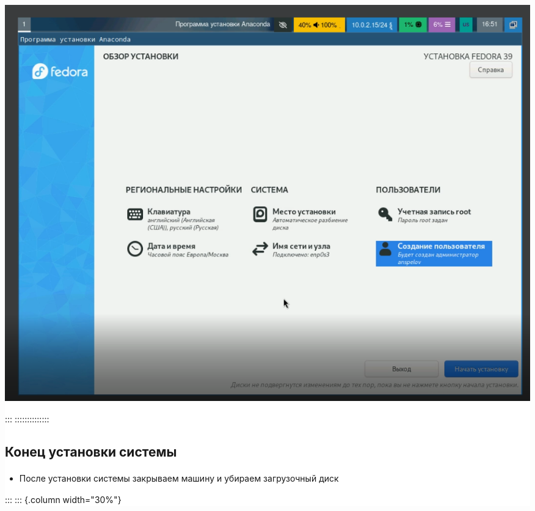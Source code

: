 ![](./image/7.png)

:::
::::::::::::::

## Конец установки системы

- После установки системы закрываем машину и убираем загрузочный диск

:::
::: {.column width="30%"}
